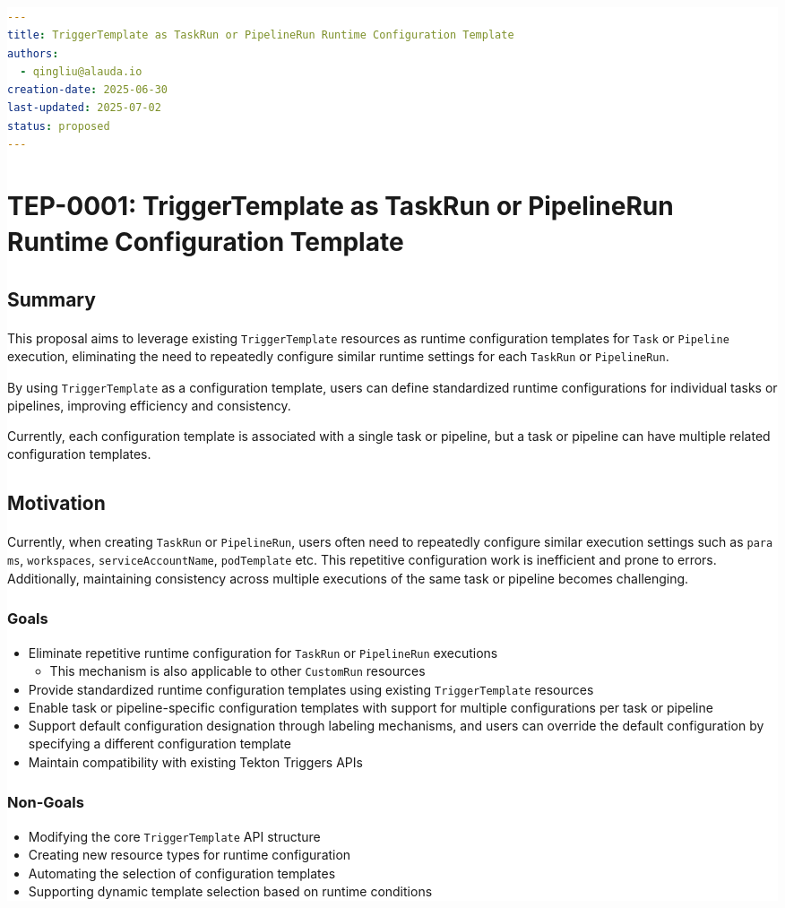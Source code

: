 ```yaml
---
title: TriggerTemplate as TaskRun or PipelineRun Runtime Configuration Template
authors:
  - qingliu@alauda.io
creation-date: 2025-06-30
last-updated: 2025-07-02
status: proposed
---
```


# TEP-0001: TriggerTemplate as TaskRun or PipelineRun Runtime Configuration Template

## Summary

This proposal aims to leverage existing `TriggerTemplate` resources as runtime configuration templates for `Task` or `Pipeline` execution, eliminating the need to repeatedly configure similar runtime settings for each `TaskRun` or `PipelineRun`.

By using `TriggerTemplate` as a configuration template, users can define standardized runtime configurations for individual tasks or pipelines, improving efficiency and consistency.

Currently, each configuration template is associated with a single task or pipeline, but a task or pipeline can have multiple related configuration templates.

## Motivation

Currently, when creating `TaskRun` or `PipelineRun`, users often need to repeatedly configure similar execution settings such as `params`, `workspaces`, `serviceAccountName`, `podTemplate` etc.
This repetitive configuration work is inefficient and prone to errors. Additionally, maintaining consistency across multiple executions of the same task or pipeline becomes challenging.

### Goals

- Eliminate repetitive runtime configuration for `TaskRun` or `PipelineRun` executions
  - This mechanism is also applicable to other `CustomRun` resources
- Provide standardized runtime configuration templates using existing `TriggerTemplate` resources
- Enable task or pipeline-specific configuration templates with support for multiple configurations per task or pipeline
- Support default configuration designation through labeling mechanisms, and users can override the default configuration by specifying a different configuration template
- Maintain compatibility with existing Tekton Triggers APIs

### Non-Goals

- Modifying the core `TriggerTemplate` API structure
- Creating new resource types for runtime configuration
- Automating the selection of configuration templates
- Supporting dynamic template selection based on runtime conditions
